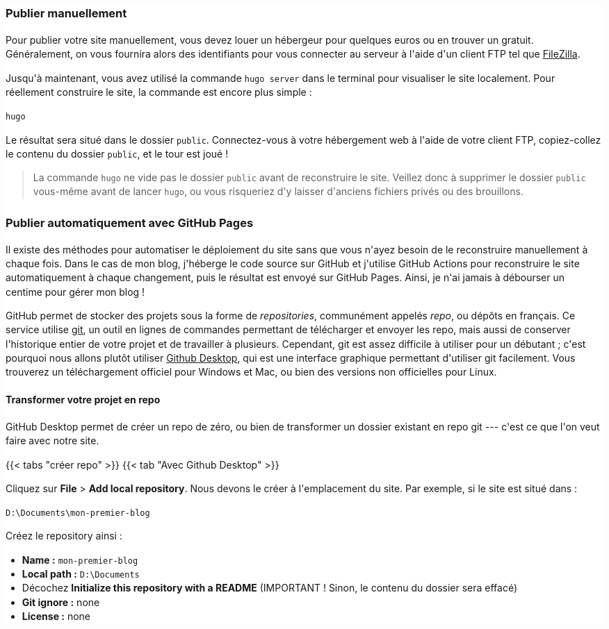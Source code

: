 ### Publier manuellement

Pour publier votre site manuellement, vous devez louer un hébergeur pour quelques euros ou en trouver un gratuit. Généralement, on vous fournira alors des identifiants pour vous connecter au serveur à l'aide d'un client FTP tel que [FileZilla](https://filezilla-project.org/).

Jusqu'à maintenant, vous avez utilisé la commande `hugo server` dans le terminal pour visualiser le site localement. Pour réellement construire le site, la commande est encore plus simple :

```
hugo
```

Le résultat sera situé dans le dossier `public`. Connectez-vous à votre hébergement web à l'aide de votre client FTP, copiez-collez le contenu du dossier `public`, et le tour est joué !

> La commande `hugo` ne vide pas le dossier `public` avant de reconstruire le site. Veillez donc à supprimer le dossier `public` vous-même avant de lancer `hugo`, ou vous risqueriez d'y laisser d'anciens fichiers privés ou des brouillons.

### Publier automatiquement avec GitHub Pages

Il existe des méthodes pour automatiser le déploiement du site sans que vous n'ayez besoin de le reconstruire manuellement à chaque fois. Dans le cas de mon blog, j'héberge le code source sur GitHub et j'utilise GitHub Actions pour reconstruire le site automatiquement à chaque changement, puis le résultat est envoyé sur GitHub Pages. Ainsi, je n'ai jamais à débourser un centime pour gérer mon blog !

GitHub permet de stocker des projets sous la forme de *repositories*, communément appelés *repo*, ou dépôts en français. Ce service utilise [git](https://git-scm.com/), un outil en lignes de commandes permettant de télécharger et envoyer les repo, mais aussi de conserver l'historique entier de votre projet et de travailler à plusieurs. Cependant, git est assez difficile à utiliser pour un débutant ; c'est pourquoi nous allons plutôt utiliser [Github Desktop](https://desktop.github.com/), qui est une interface graphique permettant d'utiliser git facilement. Vous trouverez un téléchargement officiel pour Windows et Mac, ou bien des versions non officielles pour Linux.

#### Transformer votre projet en repo

GitHub Desktop permet de créer un repo de zéro, ou bien de transformer un dossier existant en repo git --- c'est ce que l'on veut faire avec notre site.

{{< tabs "créer repo" >}}
{{< tab "Avec Github Desktop" >}}

Cliquez sur **File** > **Add local repository**. Nous devons le créer à l'emplacement du site. Par exemple, si le site est situé dans :

```
D:\Documents\mon-premier-blog
```

Créez le repository ainsi :

- **Name :** `mon-premier-blog`
- **Local path :** `D:\Documents`
- Décochez **Initialize this repository with a README** (IMPORTANT ! Sinon, le contenu du dossier sera effacé)
- **Git ignore :** none
- **License :** none
